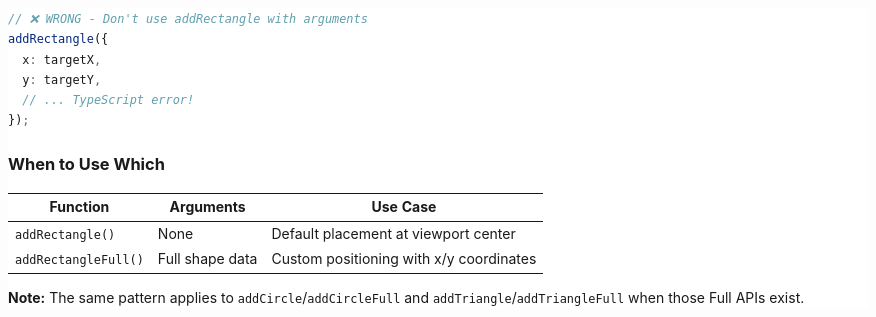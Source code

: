 ```typescript
// ❌ WRONG - Don't use addRectangle with arguments
addRectangle({
  x: targetX,
  y: targetY,
  // ... TypeScript error!
});
```

### When to Use Which

| Function | Arguments | Use Case |
|----------|-----------|----------|
| `addRectangle()` | None | Default placement at viewport center |
| `addRectangleFull()` | Full shape data | Custom positioning with x/y coordinates |

**Note:** The same pattern applies to `addCircle`/`addCircleFull` and `addTriangle`/`addTriangleFull` when those Full APIs exist.

